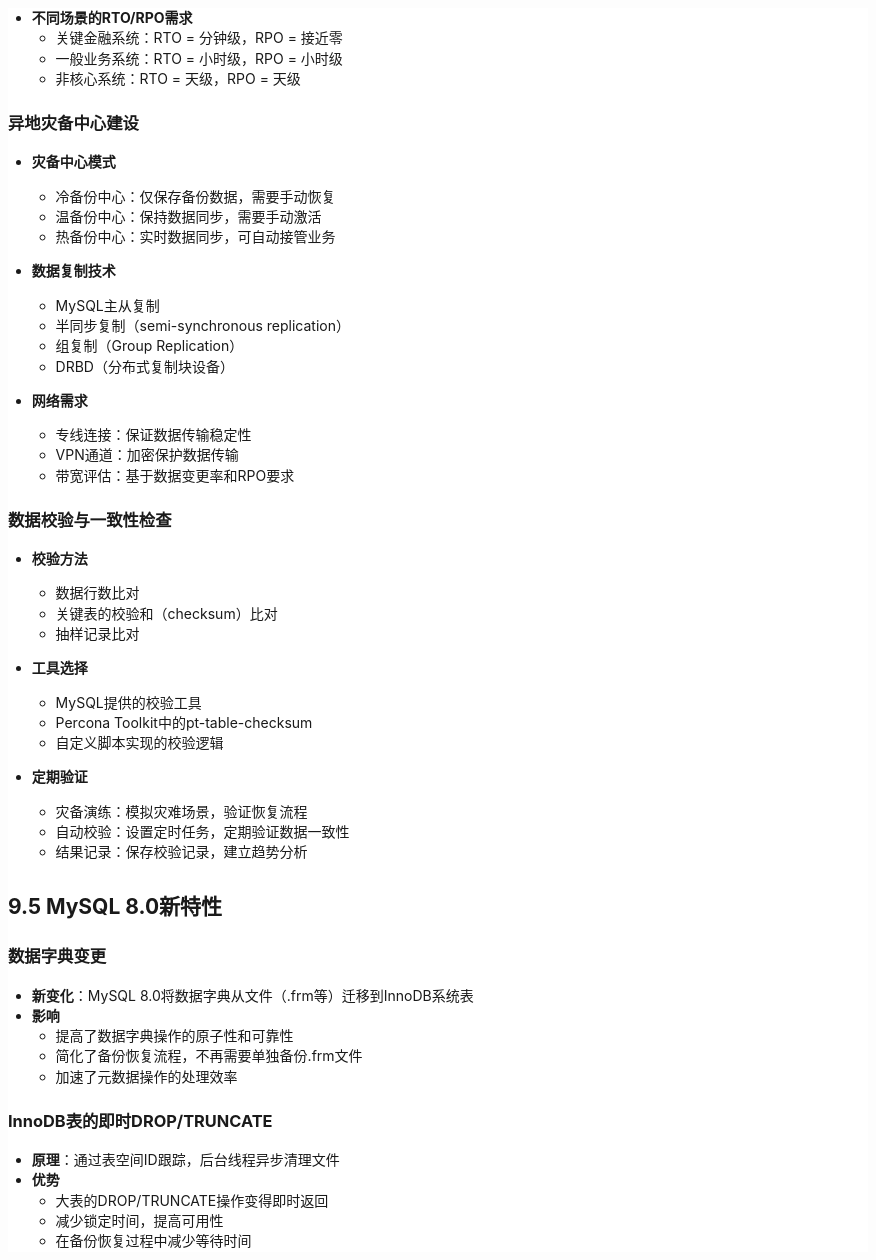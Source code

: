 - **不同场景的RTO/RPO需求**
  - 关键金融系统：RTO = 分钟级，RPO = 接近零
  - 一般业务系统：RTO = 小时级，RPO = 小时级
  - 非核心系统：RTO = 天级，RPO = 天级

### 异地灾备中心建设

- **灾备中心模式**
  - 冷备份中心：仅保存备份数据，需要手动恢复
  - 温备份中心：保持数据同步，需要手动激活
  - 热备份中心：实时数据同步，可自动接管业务

- **数据复制技术**
  - MySQL主从复制
  - 半同步复制（semi-synchronous replication）
  - 组复制（Group Replication）
  - DRBD（分布式复制块设备）

- **网络需求**
  - 专线连接：保证数据传输稳定性
  - VPN通道：加密保护数据传输
  - 带宽评估：基于数据变更率和RPO要求

### 数据校验与一致性检查

- **校验方法**
  - 数据行数比对
  - 关键表的校验和（checksum）比对
  - 抽样记录比对

- **工具选择**
  - MySQL提供的校验工具
  - Percona Toolkit中的pt-table-checksum
  - 自定义脚本实现的校验逻辑

- **定期验证**
  - 灾备演练：模拟灾难场景，验证恢复流程
  - 自动校验：设置定时任务，定期验证数据一致性
  - 结果记录：保存校验记录，建立趋势分析

## 9.5 MySQL 8.0新特性

### 数据字典变更

- **新变化**：MySQL 8.0将数据字典从文件（.frm等）迁移到InnoDB系统表
- **影响**
  - 提高了数据字典操作的原子性和可靠性
  - 简化了备份恢复流程，不再需要单独备份.frm文件
  - 加速了元数据操作的处理效率

### InnoDB表的即时DROP/TRUNCATE

- **原理**：通过表空间ID跟踪，后台线程异步清理文件
- **优势**
  - 大表的DROP/TRUNCATE操作变得即时返回
  - 减少锁定时间，提高可用性
  - 在备份恢复过程中减少等待时间
